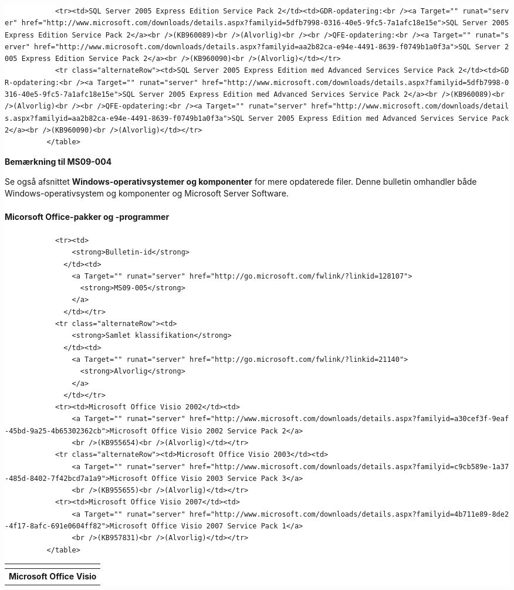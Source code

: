                 <tr><td>SQL Server 2005 Express Edition Service Pack 2</td><td>GDR-opdatering:<br /><a Target="" runat="server" href="http://www.microsoft.com/downloads/details.aspx?familyid=5dfb7998-0316-40e5-9fc5-7a1afc18e15e">SQL Server 2005 Express Edition Service Pack 2</a><br />(KB960089)<br />(Alvorlig)<br /><br />QFE-opdatering:<br /><a Target="" runat="server" href="http://www.microsoft.com/downloads/details.aspx?familyid=aa2b82ca-e94e-4491-8639-f0749b1a0f3a">SQL Server 2005 Express Edition Service Pack 2</a><br />(KB960090)<br />(Alvorlig)</td></tr>
                <tr class="alternateRow"><td>SQL Server 2005 Express Edition med Advanced Services Service Pack 2</td><td>GDR-opdatering:<br /><a Target="" runat="server" href="http://www.microsoft.com/downloads/details.aspx?familyid=5dfb7998-0316-40e5-9fc5-7a1afc18e15e">SQL Server 2005 Express Edition med Advanced Services Service Pack 2</a><br />(KB960089)<br />(Alvorlig)<br /><br />QFE-opdatering:<br /><a Target="" runat="server" href="http://www.microsoft.com/downloads/details.aspx?familyid=aa2b82ca-e94e-4491-8639-f0749b1a0f3a">SQL Server 2005 Express Edition med Advanced Services Service Pack 2</a><br />(KB960090)<br />(Alvorlig)</td></tr>
              </table>


**Bemærkning til MS09-004**

Se også afsnittet **Windows-operativsystemer og komponenter** for mere opdaterede filer. Denne bulletin omhandler både Windows-operativsystem og komponenter og Microsoft Server Software.

#### Micorsoft Office-pakker og -programmer

<table xmlns="http://www.w3.org/1999/xhtml">
  <tr class="thead">
    <th></th>
    <th></th>
  </tr>
                <tr><th colspan="2">Microsoft Office Visio</th></tr>
              
                <tr><td>
                    <strong>Bulletin-id</strong>
                  </td><td>
                    <a Target="" runat="server" href="http://go.microsoft.com/fwlink/?linkid=128107">
                      <strong>MS09-005</strong>
                    </a>
                  </td></tr>
                <tr class="alternateRow"><td>
                    <strong>Samlet klassifikation</strong>
                  </td><td>
                    <a Target="" runat="server" href="http://go.microsoft.com/fwlink/?linkid=21140">
                      <strong>Alvorlig</strong>
                    </a>
                  </td></tr>
                <tr><td>Microsoft Office Visio 2002</td><td>
                    <a Target="" runat="server" href="http://www.microsoft.com/downloads/details.aspx?familyid=a30cef3f-9eaf-45bd-9a25-4b65302362cb">Microsoft Office Visio 2002 Service Pack 2</a>
                    <br />(KB955654)<br />(Alvorlig)</td></tr>
                <tr class="alternateRow"><td>Microsoft Office Visio 2003</td><td>
                    <a Target="" runat="server" href="http://www.microsoft.com/downloads/details.aspx?familyid=c9cb589e-1a37-485d-8402-7f42bcd7a1a9">Microsoft Office Visio 2003 Service Pack 3</a>
                    <br />(KB955655)<br />(Alvorlig)</td></tr>
                <tr><td>Microsoft Office Visio 2007</td><td>
                    <a Target="" runat="server" href="http://www.microsoft.com/downloads/details.aspx?familyid=4b711e89-8de2-4f17-8afc-691e0604ff82">Microsoft Office Visio 2007 Service Pack 1</a>
                    <br />(KB957831)<br />(Alvorlig)</td></tr>
              </table>
